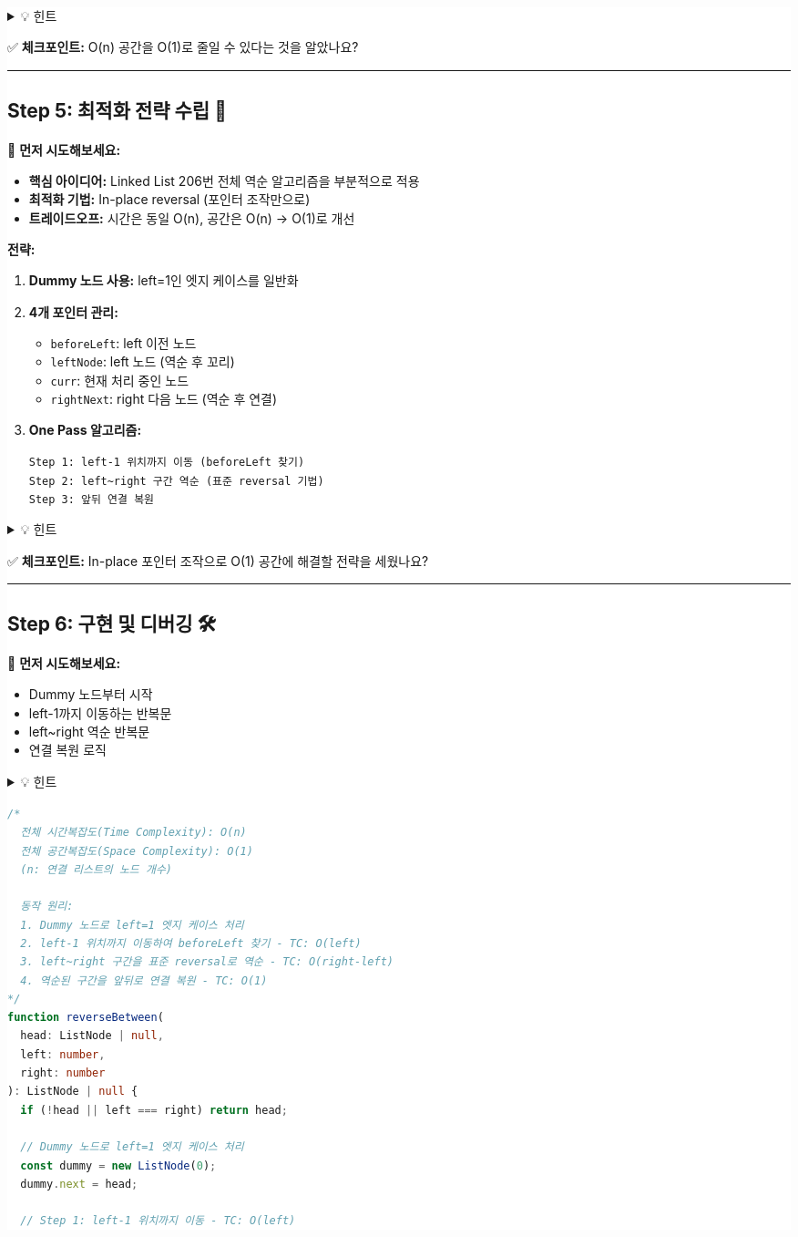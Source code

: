 <details><summary>💡 힌트</summary></details>

✅ **체크포인트:** O(n) 공간을 O(1)로 줄일 수 있다는 것을 알았나요?

---

## Step 5: 최적화 전략 수립 🚀
💭 **먼저 시도해보세요:**
- **핵심 아이디어:** Linked List 206번 전체 역순 알고리즘을 부분적으로 적용
- **최적화 기법:** In-place reversal (포인터 조작만으로)
- **트레이드오프:** 시간은 동일 O(n), 공간은 O(n) → O(1)로 개선

**전략:**
1. **Dummy 노드 사용:** left=1인 엣지 케이스를 일반화
2. **4개 포인터 관리:**
   - `beforeLeft`: left 이전 노드
   - `leftNode`: left 노드 (역순 후 꼬리)
   - `curr`: 현재 처리 중인 노드
   - `rightNext`: right 다음 노드 (역순 후 연결)

3. **One Pass 알고리즘:**
   ```
   Step 1: left-1 위치까지 이동 (beforeLeft 찾기)
   Step 2: left~right 구간 역순 (표준 reversal 기법)
   Step 3: 앞뒤 연결 복원
   ```

<details><summary>💡 힌트</summary></details>

✅ **체크포인트:** In-place 포인터 조작으로 O(1) 공간에 해결할 전략을 세웠나요?

---

## Step 6: 구현 및 디버깅 🛠️
💭 **먼저 시도해보세요:**
- Dummy 노드부터 시작
- left-1까지 이동하는 반복문
- left~right 역순 반복문
- 연결 복원 로직

<details><summary>💡 힌트</summary></details>

```typescript
/*
  전체 시간복잡도(Time Complexity): O(n)
  전체 공간복잡도(Space Complexity): O(1)
  (n: 연결 리스트의 노드 개수)

  동작 원리:
  1. Dummy 노드로 left=1 엣지 케이스 처리
  2. left-1 위치까지 이동하여 beforeLeft 찾기 - TC: O(left)
  3. left~right 구간을 표준 reversal로 역순 - TC: O(right-left)
  4. 역순된 구간을 앞뒤로 연결 복원 - TC: O(1)
*/
function reverseBetween(
  head: ListNode | null,
  left: number,
  right: number
): ListNode | null {
  if (!head || left === right) return head;

  // Dummy 노드로 left=1 엣지 케이스 처리
  const dummy = new ListNode(0);
  dummy.next = head;

  // Step 1: left-1 위치까지 이동 - TC: O(left)
```